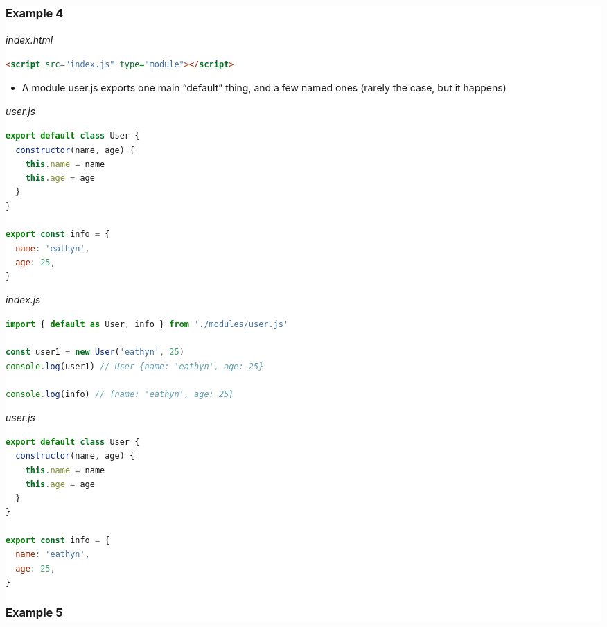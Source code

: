 ### Example 4

_index.html_

```html
<script src="index.js" type="module"></script>
```

- A module user.js exports one main “default” thing, and a few named ones (rarely the case, but it happens)

_user.js_

```js
export default class User {
  constructor(name, age) {
    this.name = name
    this.age = age
  }
}

export const info = {
  name: 'eathyn',
  age: 25,
}
```

_index.js_

```js
import { default as User, info } from './modules/user.js'

const user1 = new User('eathyn', 25)
console.log(user1) // User {name: 'eathyn', age: 25}

console.log(info) // {name: 'eathyn', age: 25}
```

_user.js_

```js
export default class User {
  constructor(name, age) {
    this.name = name
    this.age = age
  }
}

export const info = {
  name: 'eathyn',
  age: 25,
}
```

### Example 5
